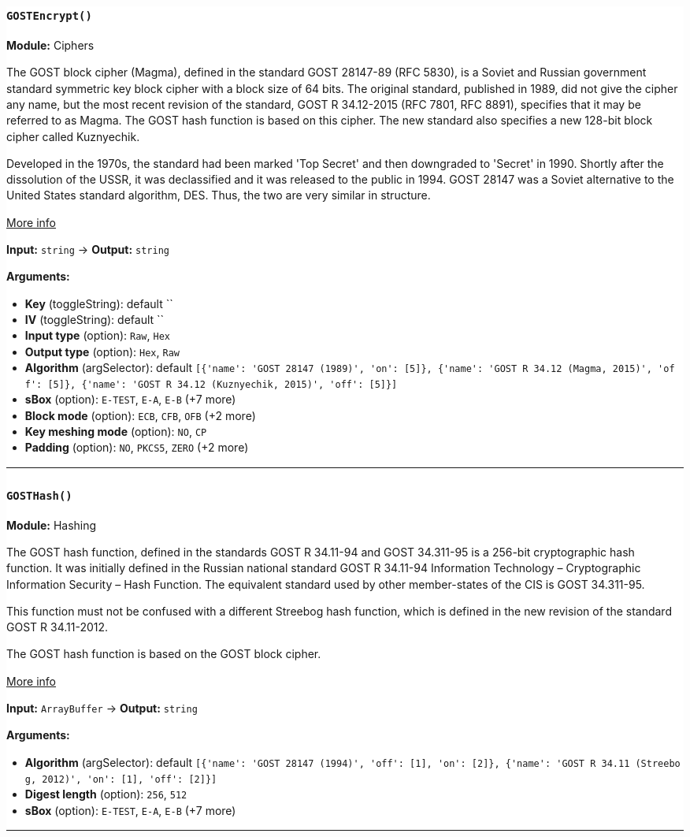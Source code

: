 
### `GOSTEncrypt()`

**Module:** Ciphers

The GOST block cipher (Magma), defined in the standard GOST 28147-89 (RFC 5830), is a Soviet and Russian government standard symmetric key block cipher with a block size of 64 bits. The original standard, published in 1989, did not give the cipher any name, but the most recent revision of the standard, GOST R 34.12-2015 (RFC 7801, RFC 8891), specifies that it may be referred to as Magma. The GOST hash function is based on this cipher. The new standard also specifies a new 128-bit block cipher called Kuznyechik.

Developed in the 1970s, the standard had been marked 'Top Secret' and then downgraded to 'Secret' in 1990. Shortly after the dissolution of the USSR, it was declassified and it was released to the public in 1994. GOST 28147 was a Soviet alternative to the United States standard algorithm, DES. Thus, the two are very similar in structure.

[More info](https://wikipedia.org/wiki/GOST_(block_cipher))

**Input:** `string` → **Output:** `string`

**Arguments:**
  - **Key** (toggleString): default ``
  - **IV** (toggleString): default ``
  - **Input type** (option): `Raw`, `Hex`
  - **Output type** (option): `Hex`, `Raw`
  - **Algorithm** (argSelector): default `[{'name': 'GOST 28147 (1989)', 'on': [5]}, {'name': 'GOST R 34.12 (Magma, 2015)', 'off': [5]}, {'name': 'GOST R 34.12 (Kuznyechik, 2015)', 'off': [5]}]`
  - **sBox** (option): `E-TEST`, `E-A`, `E-B` (+7 more)
  - **Block mode** (option): `ECB`, `CFB`, `OFB` (+2 more)
  - **Key meshing mode** (option): `NO`, `CP`
  - **Padding** (option): `NO`, `PKCS5`, `ZERO` (+2 more)

---

### `GOSTHash()`

**Module:** Hashing

The GOST hash function, defined in the standards GOST R 34.11-94 and GOST 34.311-95 is a 256-bit cryptographic hash function. It was initially defined in the Russian national standard GOST R 34.11-94 Information Technology – Cryptographic Information Security – Hash Function. The equivalent standard used by other member-states of the CIS is GOST 34.311-95.

This function must not be confused with a different Streebog hash function, which is defined in the new revision of the standard GOST R 34.11-2012.

The GOST hash function is based on the GOST block cipher.

[More info](https://wikipedia.org/wiki/GOST_(hash_function))

**Input:** `ArrayBuffer` → **Output:** `string`

**Arguments:**
  - **Algorithm** (argSelector): default `[{'name': 'GOST 28147 (1994)', 'off': [1], 'on': [2]}, {'name': 'GOST R 34.11 (Streebog, 2012)', 'on': [1], 'off': [2]}]`
  - **Digest length** (option): `256`, `512`
  - **sBox** (option): `E-TEST`, `E-A`, `E-B` (+7 more)

---